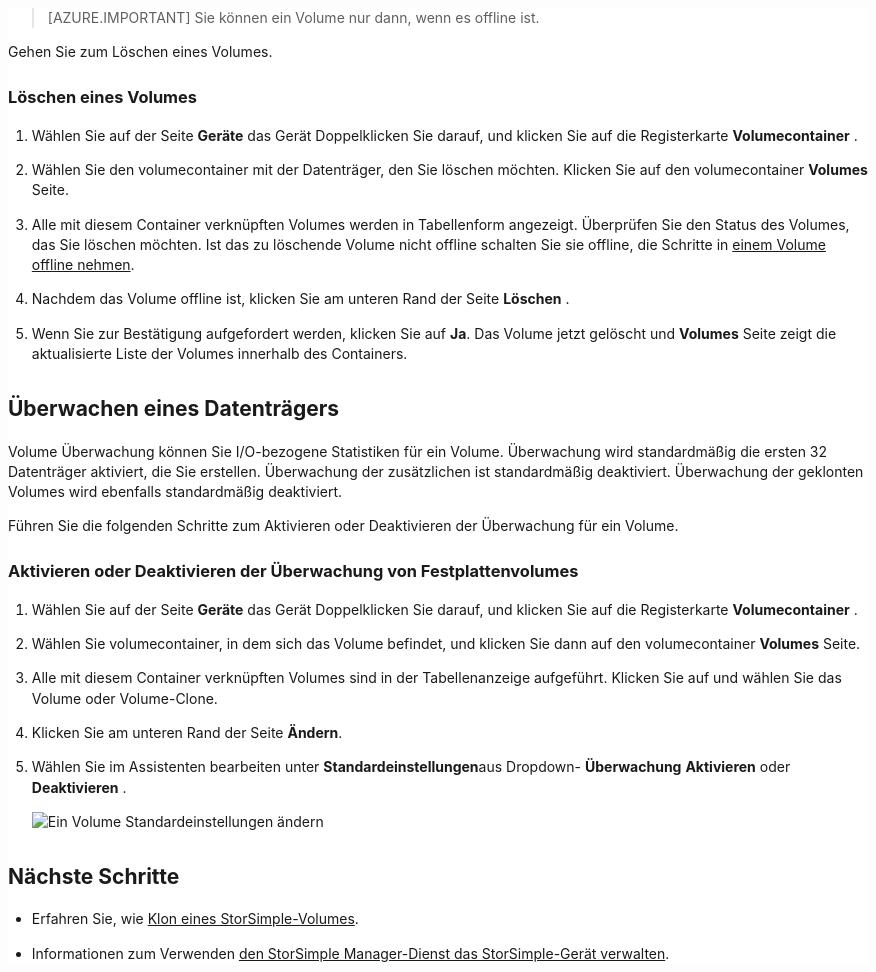 > [AZURE.IMPORTANT] Sie können ein Volume nur dann, wenn es offline ist.

Gehen Sie zum Löschen eines Volumes.

### <a name="to-delete-a-volume"></a>Löschen eines Volumes

1. Wählen Sie auf der Seite **Geräte** das Gerät Doppelklicken Sie darauf, und klicken Sie auf die Registerkarte **Volumecontainer** .

2. Wählen Sie den volumecontainer mit der Datenträger, den Sie löschen möchten. Klicken Sie auf den volumecontainer **Volumes** Seite.

3. Alle mit diesem Container verknüpften Volumes werden in Tabellenform angezeigt. Überprüfen Sie den Status des Volumes, das Sie löschen möchten. Ist das zu löschende Volume nicht offline schalten Sie sie offline, die Schritte in [einem Volume offline nehmen](#take-a-volume-offline).

4. Nachdem das Volume offline ist, klicken Sie am unteren Rand der Seite **Löschen** .

5. Wenn Sie zur Bestätigung aufgefordert werden, klicken Sie auf **Ja**. Das Volume jetzt gelöscht und **Volumes** Seite zeigt die aktualisierte Liste der Volumes innerhalb des Containers.

## <a name="monitor-a-volume"></a>Überwachen eines Datenträgers

Volume Überwachung können Sie I/O-bezogene Statistiken für ein Volume. Überwachung wird standardmäßig die ersten 32 Datenträger aktiviert, die Sie erstellen. Überwachung der zusätzlichen ist standardmäßig deaktiviert. Überwachung der geklonten Volumes wird ebenfalls standardmäßig deaktiviert.

Führen Sie die folgenden Schritte zum Aktivieren oder Deaktivieren der Überwachung für ein Volume.

### <a name="to-enable-or-disable-volume-monitoring"></a>Aktivieren oder Deaktivieren der Überwachung von Festplattenvolumes

1. Wählen Sie auf der Seite **Geräte** das Gerät Doppelklicken Sie darauf, und klicken Sie auf die Registerkarte **Volumecontainer** .

2. Wählen Sie volumecontainer, in dem sich das Volume befindet, und klicken Sie dann auf den volumecontainer **Volumes** Seite.

3. Alle mit diesem Container verknüpften Volumes sind in der Tabellenanzeige aufgeführt. Klicken Sie auf und wählen Sie das Volume oder Volume-Clone.

4. Klicken Sie am unteren Rand der Seite **Ändern**.

5. Wählen Sie im Assistenten bearbeiten unter **Standardeinstellungen**aus Dropdown- **Überwachung** **Aktivieren** oder **Deaktivieren** .

    ![Ein Volume Standardeinstellungen ändern](./media/storsimple-manage-volumes/HCS_MonitorVolumeM.png)


## <a name="next-steps"></a>Nächste Schritte

- Erfahren Sie, wie [Klon eines StorSimple-Volumes](storsimple-clone-volume.md).

- Informationen zum Verwenden [den StorSimple Manager-Dienst das StorSimple-Gerät verwalten](storsimple-manager-service-administration.md).
